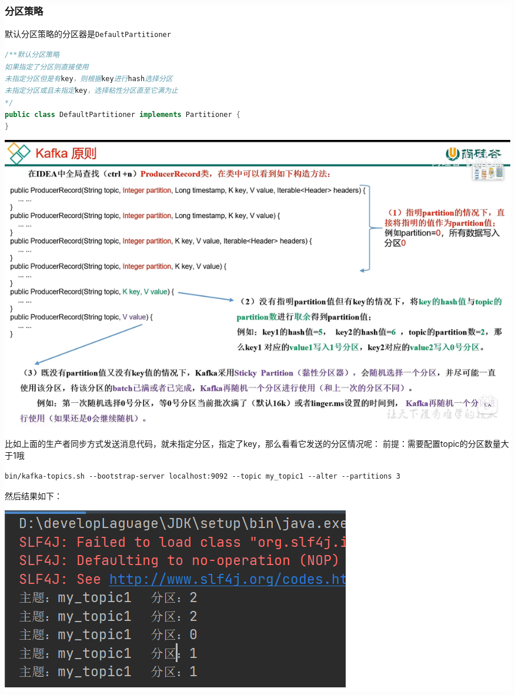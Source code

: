 ### 分区策略

默认分区策略的分区器是`DefaultPartitioner`

```java
/**默认分区策略
如果指定了分区则直接使用
未指定分区但是有key，则根据key进行hash选择分区
未指定分区或且未指定key，选择粘性分区直至它满为止
*/
public class DefaultPartitioner implements Partitioner {
}
```

![image-20220412235453256](kafka.assets/image-20220412235453256.png)

比如上面的生产者同步方式发送消息代码，就未指定分区，指定了key，那么看看它发送的分区情况呢：
前提：需要配置topic的分区数量大于1哦

```shell
bin/kafka-topics.sh --bootstrap-server localhost:9092 --topic my_topic1 --alter --partitions 3
```

然后结果如下：

![image-20220413000214072](kafka.assets/image-20220413000214072.png)
